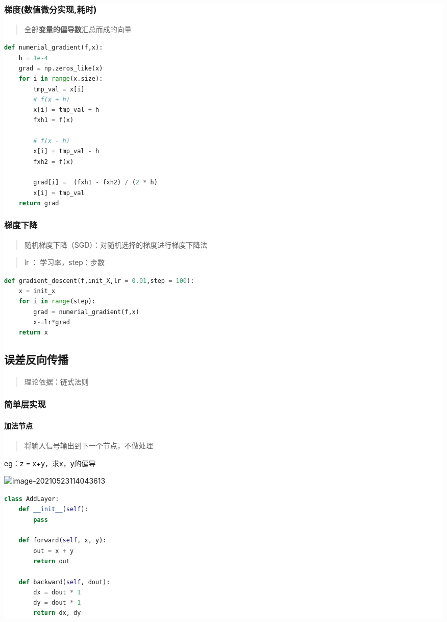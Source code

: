 ### 梯度(数值微分实现,耗时)

> 全部**变量的偏导数**汇总而成的向量

```python
def numerial_gradient(f,x):
    h = 1e-4
    grad = np.zeros_like(x)
    for i in range(x.size):
        tmp_val = x[i]
        # f(x + h)
        x[i] = tmp_val + h
        fxh1 = f(x)
        
        # f(x - h)
        x[i] = tmp_val - h
        fxh2 = f(x)
        
        grad[i] =  (fxh1 - fxh2) / (2 * h)
       	x[i] = tmp_val
    return grad
```

### 梯度下降

> 随机梯度下降（SGD）：对随机选择的梯度进行梯度下降法

> lr ： 学习率，step：步数

```python
def	gradient_descent(f,init_X,lr = 0.01,step = 100):
    x = init_x
    for i in range(step):
        grad = numerial_gradient(f,x)
        x-=lr*grad
    return x
```

## 误差反向传播

> 理论依据：链式法则

### 简单层实现

#### 加法节点

> 将输入信号输出到下一个节点，不做处理

eg：z = x+y，求x，y的偏导

![image-20210523114043613](D:\notes\images\image-20210523114043613.png)

```python
class AddLayer:
    def __init__(self):
        pass

    def forward(self, x, y):
        out = x + y
        return out

    def backward(self, dout):
        dx = dout * 1
        dy = dout * 1
        return dx, dy
```
